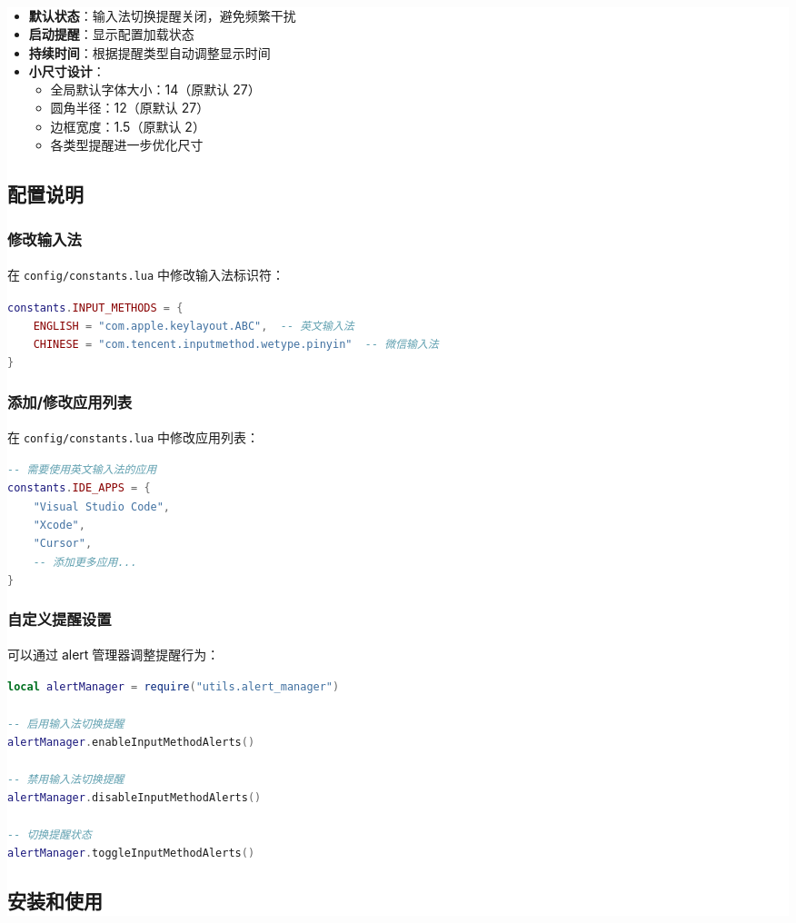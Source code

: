 - **默认状态**：输入法切换提醒关闭，避免频繁干扰
- **启动提醒**：显示配置加载状态
- **持续时间**：根据提醒类型自动调整显示时间
- **小尺寸设计**：
  - 全局默认字体大小：14（原默认 27）
  - 圆角半径：12（原默认 27）
  - 边框宽度：1.5（原默认 2）
  - 各类型提醒进一步优化尺寸

## 配置说明

### 修改输入法

在 `config/constants.lua` 中修改输入法标识符：

```lua
constants.INPUT_METHODS = {
    ENGLISH = "com.apple.keylayout.ABC",  -- 英文输入法
    CHINESE = "com.tencent.inputmethod.wetype.pinyin"  -- 微信输入法
}
```

### 添加/修改应用列表

在 `config/constants.lua` 中修改应用列表：

```lua
-- 需要使用英文输入法的应用
constants.IDE_APPS = {
    "Visual Studio Code",
    "Xcode",
    "Cursor",
    -- 添加更多应用...
}
```

### 自定义提醒设置

可以通过 alert 管理器调整提醒行为：

```lua
local alertManager = require("utils.alert_manager")

-- 启用输入法切换提醒
alertManager.enableInputMethodAlerts()

-- 禁用输入法切换提醒
alertManager.disableInputMethodAlerts()

-- 切换提醒状态
alertManager.toggleInputMethodAlerts()
```

## 安装和使用
